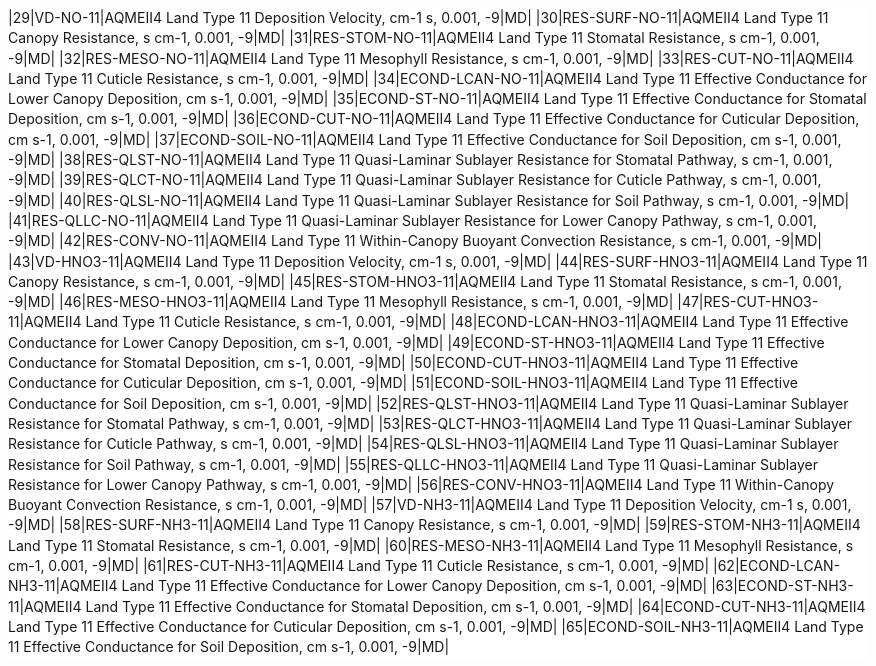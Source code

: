 |29|VD-NO-11|AQMEII4 Land Type 11 Deposition Velocity, cm-1 s, 0.001, -9|MD|
|30|RES-SURF-NO-11|AQMEII4 Land Type 11 Canopy Resistance, s cm-1, 0.001, -9|MD|
|31|RES-STOM-NO-11|AQMEII4 Land Type 11 Stomatal Resistance, s cm-1, 0.001, -9|MD|
|32|RES-MESO-NO-11|AQMEII4 Land Type 11 Mesophyll Resistance, s cm-1, 0.001, -9|MD|
|33|RES-CUT-NO-11|AQMEII4 Land Type 11 Cuticle Resistance, s cm-1, 0.001, -9|MD|
|34|ECOND-LCAN-NO-11|AQMEII4 Land Type 11 Effective Conductance for Lower Canopy Deposition, cm s-1, 0.001, -9|MD|
|35|ECOND-ST-NO-11|AQMEII4 Land Type 11 Effective Conductance for Stomatal Deposition, cm s-1, 0.001, -9|MD|
|36|ECOND-CUT-NO-11|AQMEII4 Land Type 11 Effective Conductance for Cuticular Deposition, cm s-1, 0.001, -9|MD|
|37|ECOND-SOIL-NO-11|AQMEII4 Land Type 11 Effective Conductance for Soil Deposition, cm s-1, 0.001, -9|MD|
|38|RES-QLST-NO-11|AQMEII4 Land Type 11 Quasi-Laminar Sublayer Resistance for Stomatal Pathway, s cm-1, 0.001, -9|MD|
|39|RES-QLCT-NO-11|AQMEII4 Land Type 11 Quasi-Laminar Sublayer Resistance for Cuticle Pathway, s cm-1, 0.001, -9|MD|
|40|RES-QLSL-NO-11|AQMEII4 Land Type 11 Quasi-Laminar Sublayer Resistance for Soil  Pathway, s cm-1, 0.001, -9|MD|
|41|RES-QLLC-NO-11|AQMEII4 Land Type 11 Quasi-Laminar Sublayer Resistance for Lower Canopy Pathway, s cm-1, 0.001, -9|MD|
|42|RES-CONV-NO-11|AQMEII4 Land Type 11 Within-Canopy Buoyant Convection Resistance, s cm-1, 0.001, -9|MD|
|43|VD-HNO3-11|AQMEII4 Land Type 11 Deposition Velocity, cm-1 s, 0.001, -9|MD|
|44|RES-SURF-HNO3-11|AQMEII4 Land Type 11 Canopy Resistance, s cm-1, 0.001, -9|MD|
|45|RES-STOM-HNO3-11|AQMEII4 Land Type 11 Stomatal Resistance, s cm-1, 0.001, -9|MD|
|46|RES-MESO-HNO3-11|AQMEII4 Land Type 11 Mesophyll Resistance, s cm-1, 0.001, -9|MD|
|47|RES-CUT-HNO3-11|AQMEII4 Land Type 11 Cuticle Resistance, s cm-1, 0.001, -9|MD|
|48|ECOND-LCAN-HNO3-11|AQMEII4 Land Type 11 Effective Conductance for Lower Canopy Deposition, cm s-1, 0.001, -9|MD|
|49|ECOND-ST-HNO3-11|AQMEII4 Land Type 11 Effective Conductance for Stomatal Deposition, cm s-1, 0.001, -9|MD|
|50|ECOND-CUT-HNO3-11|AQMEII4 Land Type 11 Effective Conductance for Cuticular Deposition, cm s-1, 0.001, -9|MD|
|51|ECOND-SOIL-HNO3-11|AQMEII4 Land Type 11 Effective Conductance for Soil Deposition, cm s-1, 0.001, -9|MD|
|52|RES-QLST-HNO3-11|AQMEII4 Land Type 11 Quasi-Laminar Sublayer Resistance for Stomatal Pathway, s cm-1, 0.001, -9|MD|
|53|RES-QLCT-HNO3-11|AQMEII4 Land Type 11 Quasi-Laminar Sublayer Resistance for Cuticle Pathway, s cm-1, 0.001, -9|MD|
|54|RES-QLSL-HNO3-11|AQMEII4 Land Type 11 Quasi-Laminar Sublayer Resistance for Soil  Pathway, s cm-1, 0.001, -9|MD|
|55|RES-QLLC-HNO3-11|AQMEII4 Land Type 11 Quasi-Laminar Sublayer Resistance for Lower Canopy Pathway, s cm-1, 0.001, -9|MD|
|56|RES-CONV-HNO3-11|AQMEII4 Land Type 11 Within-Canopy Buoyant Convection Resistance, s cm-1, 0.001, -9|MD|
|57|VD-NH3-11|AQMEII4 Land Type 11 Deposition Velocity, cm-1 s, 0.001, -9|MD|
|58|RES-SURF-NH3-11|AQMEII4 Land Type 11 Canopy Resistance, s cm-1, 0.001, -9|MD|
|59|RES-STOM-NH3-11|AQMEII4 Land Type 11 Stomatal Resistance, s cm-1, 0.001, -9|MD|
|60|RES-MESO-NH3-11|AQMEII4 Land Type 11 Mesophyll Resistance, s cm-1, 0.001, -9|MD|
|61|RES-CUT-NH3-11|AQMEII4 Land Type 11 Cuticle Resistance, s cm-1, 0.001, -9|MD|
|62|ECOND-LCAN-NH3-11|AQMEII4 Land Type 11 Effective Conductance for Lower Canopy Deposition, cm s-1, 0.001, -9|MD|
|63|ECOND-ST-NH3-11|AQMEII4 Land Type 11 Effective Conductance for Stomatal Deposition, cm s-1, 0.001, -9|MD|
|64|ECOND-CUT-NH3-11|AQMEII4 Land Type 11 Effective Conductance for Cuticular Deposition, cm s-1, 0.001, -9|MD|
|65|ECOND-SOIL-NH3-11|AQMEII4 Land Type 11 Effective Conductance for Soil Deposition, cm s-1, 0.001, -9|MD|